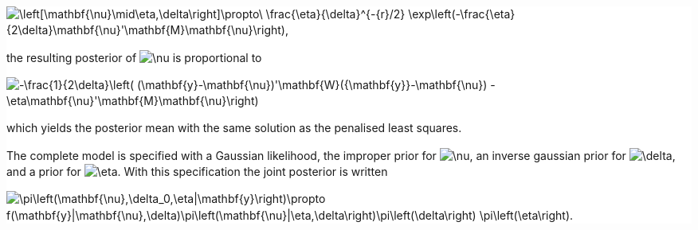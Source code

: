 ![
\\left\[\\mathbf{\\nu}\\mid\\eta,\\delta\\right\]\\propto\\ \\frac{\\eta}{\\delta}^{-{r}/2}
\\exp\\left(-\\frac{\\eta}{2\\delta}\\mathbf{\\nu}'\\mathbf{M}\\mathbf{\\nu}\\right),
](https://latex.codecogs.com/png.image?%5Cdpi%7B110%7D&space;%5Cbg_white&space;%0A%5Cleft%5B%5Cmathbf%7B%5Cnu%7D%5Cmid%5Ceta%2C%5Cdelta%5Cright%5D%5Cpropto%5C%20%5Cfrac%7B%5Ceta%7D%7B%5Cdelta%7D%5E%7B-%7Br%7D%2F2%7D%0A%5Cexp%5Cleft%28-%5Cfrac%7B%5Ceta%7D%7B2%5Cdelta%7D%5Cmathbf%7B%5Cnu%7D%27%5Cmathbf%7BM%7D%5Cmathbf%7B%5Cnu%7D%5Cright%29%2C%0A "
\left[\mathbf{\nu}\mid\eta,\delta\right]\propto\ \frac{\eta}{\delta}^{-{r}/2}
\exp\left(-\frac{\eta}{2\delta}\mathbf{\nu}'\mathbf{M}\mathbf{\nu}\right),
")

the resulting posterior of
![\\nu](https://latex.codecogs.com/png.image?%5Cdpi%7B110%7D&space;%5Cbg_white&space;%5Cnu "\nu")
is proportional to

![
-\\frac{1}{2\\delta}\\left( (\\mathbf{y}-\\mathbf{\\nu})'\\mathbf{W}({\\mathbf{y}}-\\mathbf{\\nu})
-\\eta\\mathbf{\\nu}'\\mathbf{M}\\mathbf{\\nu}\\right)
](https://latex.codecogs.com/png.image?%5Cdpi%7B110%7D&space;%5Cbg_white&space;%0A-%5Cfrac%7B1%7D%7B2%5Cdelta%7D%5Cleft%28%20%28%5Cmathbf%7By%7D-%5Cmathbf%7B%5Cnu%7D%29%27%5Cmathbf%7BW%7D%28%7B%5Cmathbf%7By%7D%7D-%5Cmathbf%7B%5Cnu%7D%29%0A-%5Ceta%5Cmathbf%7B%5Cnu%7D%27%5Cmathbf%7BM%7D%5Cmathbf%7B%5Cnu%7D%5Cright%29%0A "
-\frac{1}{2\delta}\left( (\mathbf{y}-\mathbf{\nu})'\mathbf{W}({\mathbf{y}}-\mathbf{\nu})
-\eta\mathbf{\nu}'\mathbf{M}\mathbf{\nu}\right)
")

which yields the posterior mean with the same solution as the penalised
least squares.

The complete model is specified with a Gaussian likelihood, the improper
prior for
![\\nu](https://latex.codecogs.com/png.image?%5Cdpi%7B110%7D&space;%5Cbg_white&space;%5Cnu "\nu"),
an inverse gaussian prior for
![\\delta](https://latex.codecogs.com/png.image?%5Cdpi%7B110%7D&space;%5Cbg_white&space;%5Cdelta "\delta"),
and a prior for
![\\eta](https://latex.codecogs.com/png.image?%5Cdpi%7B110%7D&space;%5Cbg_white&space;%5Ceta "\eta").
With this specification the joint posterior is written

![
\\pi\\left(\\mathbf{\\nu},\\delta_0,\\eta\|\\mathbf{y}\\right)\\propto
f(\\mathbf{y}\|\\mathbf{\\nu},\\delta)\\pi\\left(\\mathbf{\\nu}\|\\eta,\\delta\\right)\\pi\\left(\\delta\\right)
\\pi\\left(\\eta\\right).
](https://latex.codecogs.com/png.image?%5Cdpi%7B110%7D&space;%5Cbg_white&space;%0A%5Cpi%5Cleft%28%5Cmathbf%7B%5Cnu%7D%2C%5Cdelta_0%2C%5Ceta%7C%5Cmathbf%7By%7D%5Cright%29%5Cpropto%0Af%28%5Cmathbf%7By%7D%7C%5Cmathbf%7B%5Cnu%7D%2C%5Cdelta%29%5Cpi%5Cleft%28%5Cmathbf%7B%5Cnu%7D%7C%5Ceta%2C%5Cdelta%5Cright%29%5Cpi%5Cleft%28%5Cdelta%5Cright%29%0A%5Cpi%5Cleft%28%5Ceta%5Cright%29.%0A "
\pi\left(\mathbf{\nu},\delta_0,\eta|\mathbf{y}\right)\propto
f(\mathbf{y}|\mathbf{\nu},\delta)\pi\left(\mathbf{\nu}|\eta,\delta\right)\pi\left(\delta\right)
\pi\left(\eta\right).
")


[^1]: see G. White, D. Sun, P. Speckman (2019) \<arXiv:1906.05575\> for